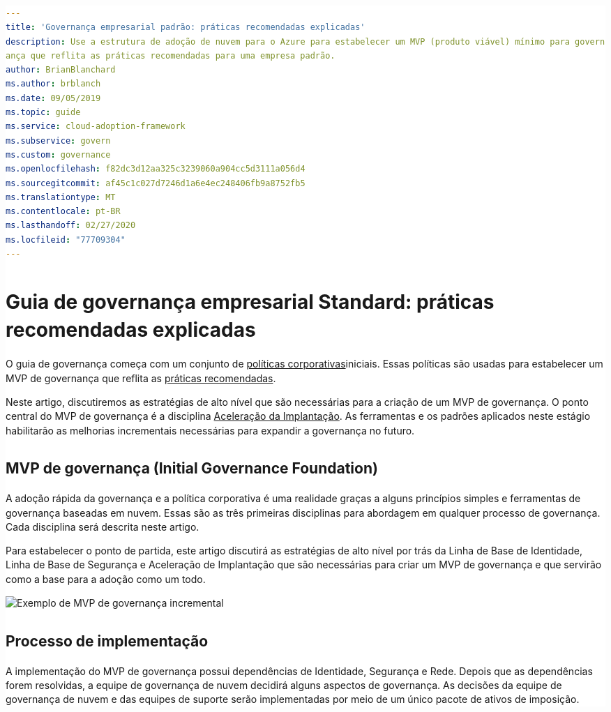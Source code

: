 ```yaml
---
title: 'Governança empresarial padrão: práticas recomendadas explicadas'
description: Use a estrutura de adoção de nuvem para o Azure para estabelecer um MVP (produto viável) mínimo para governança que reflita as práticas recomendadas para uma empresa padrão.
author: BrianBlanchard
ms.author: brblanch
ms.date: 09/05/2019
ms.topic: guide
ms.service: cloud-adoption-framework
ms.subservice: govern
ms.custom: governance
ms.openlocfilehash: f82dc3d12aa325c3239060a904cc5d3111a056d4
ms.sourcegitcommit: af45c1c027d7246d1a6e4ec248406fb9a8752fb5
ms.translationtype: MT
ms.contentlocale: pt-BR
ms.lasthandoff: 02/27/2020
ms.locfileid: "77709304"
---
```

# <a name="standard-enterprise-governance-guide-best-practices-explained"></a>Guia de governança empresarial Standard: práticas recomendadas explicadas

O guia de governança começa com um conjunto de [políticas corporativas](./initial-corporate-policy.md)iniciais. Essas políticas são usadas para estabelecer um MVP de governança que reflita as [práticas recomendadas](./index.md).

Neste artigo, discutiremos as estratégias de alto nível que são necessárias para a criação de um MVP de governança. O ponto central do MVP de governança é a disciplina [Aceleração da Implantação](../../deployment-acceleration/index.md). As ferramentas e os padrões aplicados neste estágio habilitarão as melhorias incrementais necessárias para expandir a governança no futuro.

## <a name="governance-mvp-initial-governance-foundation"></a>MVP de governança (Initial Governance Foundation)

A adoção rápida da governança e a política corporativa é uma realidade graças a alguns princípios simples e ferramentas de governança baseadas em nuvem. Essas são as três primeiras disciplinas para abordagem em qualquer processo de governança. Cada disciplina será descrita neste artigo.

Para estabelecer o ponto de partida, este artigo discutirá as estratégias de alto nível por trás da Linha de Base de Identidade, Linha de Base de Segurança e Aceleração de Implantação que são necessárias para criar um MVP de governança e que servirão como a base para a adoção como um todo.

![Exemplo de MVP de governança incremental](../../../_images/govern/governance-mvp.png)

## <a name="implementation-process"></a>Processo de implementação

A implementação do MVP de governança possui dependências de Identidade, Segurança e Rede. Depois que as dependências forem resolvidas, a equipe de governança de nuvem decidirá alguns aspectos de governança. As decisões da equipe de governança de nuvem e das equipes de suporte serão implementadas por meio de um único pacote de ativos de imposição.
